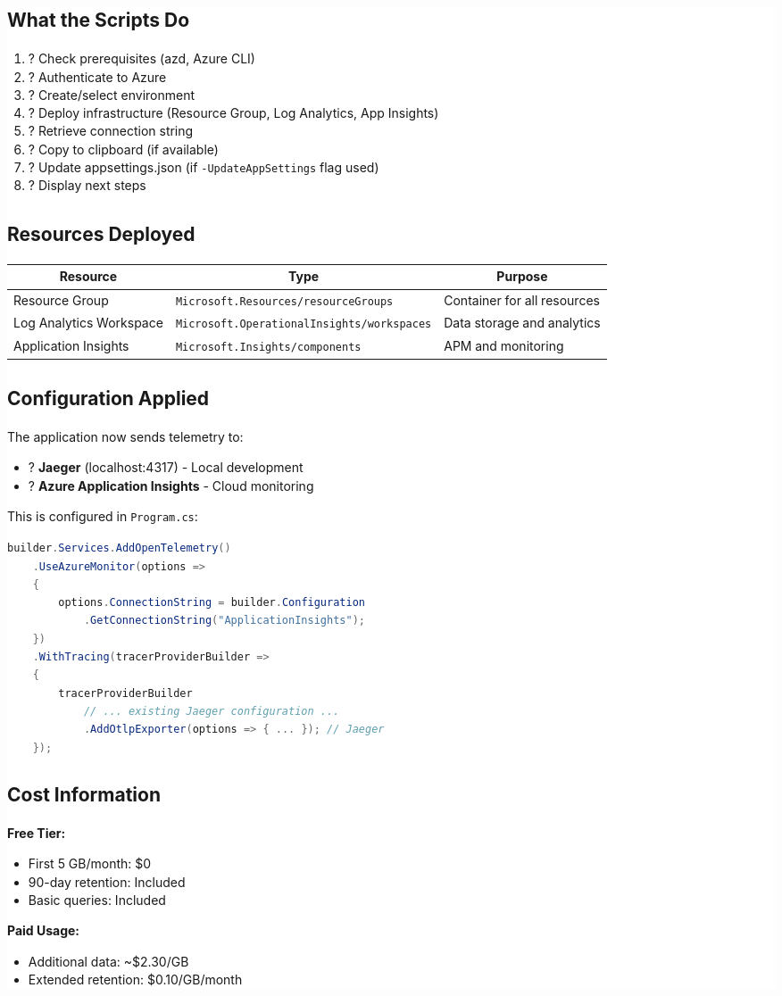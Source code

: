## What the Scripts Do

1. ? Check prerequisites (azd, Azure CLI)
2. ? Authenticate to Azure
3. ? Create/select environment
4. ? Deploy infrastructure (Resource Group, Log Analytics, App Insights)
5. ? Retrieve connection string
6. ? Copy to clipboard (if available)
7. ? Update appsettings.json (if `-UpdateAppSettings` flag used)
8. ? Display next steps

## Resources Deployed

| Resource | Type | Purpose |
|----------|------|---------|
| Resource Group | `Microsoft.Resources/resourceGroups` | Container for all resources |
| Log Analytics Workspace | `Microsoft.OperationalInsights/workspaces` | Data storage and analytics |
| Application Insights | `Microsoft.Insights/components` | APM and monitoring |

## Configuration Applied

The application now sends telemetry to:
- ? **Jaeger** (localhost:4317) - Local development
- ? **Azure Application Insights** - Cloud monitoring

This is configured in `Program.cs`:
```csharp
builder.Services.AddOpenTelemetry()
    .UseAzureMonitor(options =>
    {
        options.ConnectionString = builder.Configuration
            .GetConnectionString("ApplicationInsights");
    })
    .WithTracing(tracerProviderBuilder =>
    {
        tracerProviderBuilder
            // ... existing Jaeger configuration ...
            .AddOtlpExporter(options => { ... }); // Jaeger
    });
```

## Cost Information

**Free Tier:**
- First 5 GB/month: $0
- 90-day retention: Included
- Basic queries: Included

**Paid Usage:**
- Additional data: ~$2.30/GB
- Extended retention: $0.10/GB/month
